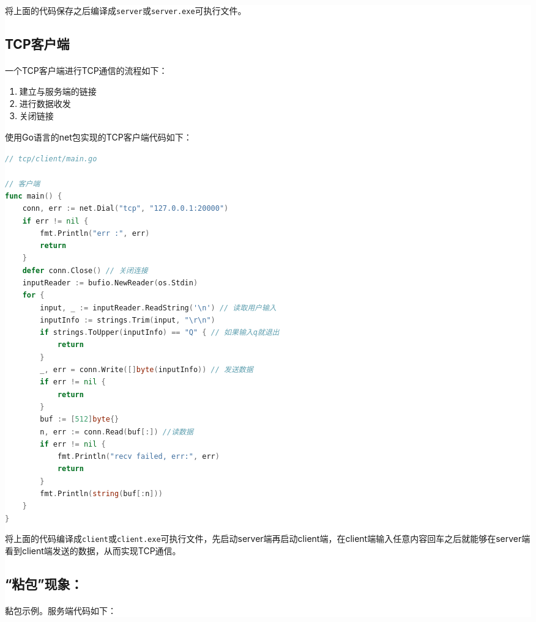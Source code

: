 将上面的代码保存之后编译成`server`或`server.exe`可执行文件。

## TCP客户端

一个TCP客户端进行TCP通信的流程如下：

1. 建立与服务端的链接
2. 进行数据收发
3. 关闭链接

使用Go语言的net包实现的TCP客户端代码如下：

```go
// tcp/client/main.go

// 客户端
func main() {
	conn, err := net.Dial("tcp", "127.0.0.1:20000")
	if err != nil {
		fmt.Println("err :", err)
		return
	}
	defer conn.Close() // 关闭连接
	inputReader := bufio.NewReader(os.Stdin)
	for {
		input, _ := inputReader.ReadString('\n') // 读取用户输入
		inputInfo := strings.Trim(input, "\r\n")
		if strings.ToUpper(inputInfo) == "Q" { // 如果输入q就退出
			return
		}
		_, err = conn.Write([]byte(inputInfo)) // 发送数据
		if err != nil {
			return
		}
		buf := [512]byte{}
		n, err := conn.Read(buf[:]) //读数据
		if err != nil {
			fmt.Println("recv failed, err:", err)
			return
		}
		fmt.Println(string(buf[:n]))
	}
}
```

将上面的代码编译成`client`或`client.exe`可执行文件，先启动server端再启动client端，在client端输入任意内容回车之后就能够在server端看到client端发送的数据，从而实现TCP通信。



## “粘包”现象：

黏包示例。服务端代码如下：
